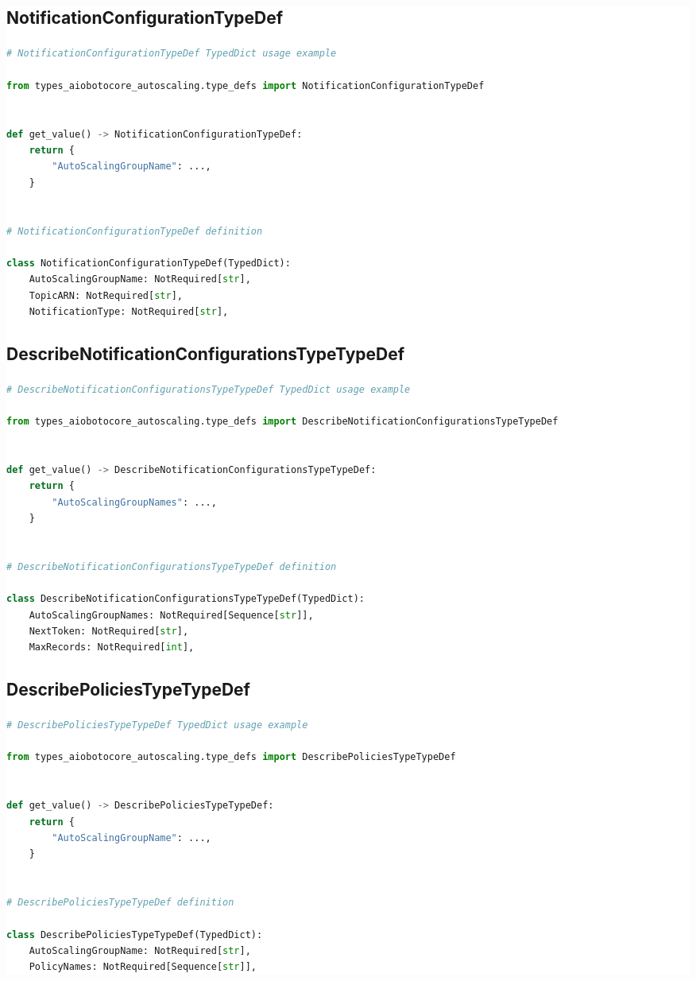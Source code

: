 ## NotificationConfigurationTypeDef

```python
# NotificationConfigurationTypeDef TypedDict usage example

from types_aiobotocore_autoscaling.type_defs import NotificationConfigurationTypeDef


def get_value() -> NotificationConfigurationTypeDef:
    return {
        "AutoScalingGroupName": ...,
    }


# NotificationConfigurationTypeDef definition

class NotificationConfigurationTypeDef(TypedDict):
    AutoScalingGroupName: NotRequired[str],
    TopicARN: NotRequired[str],
    NotificationType: NotRequired[str],
```

## DescribeNotificationConfigurationsTypeTypeDef

```python
# DescribeNotificationConfigurationsTypeTypeDef TypedDict usage example

from types_aiobotocore_autoscaling.type_defs import DescribeNotificationConfigurationsTypeTypeDef


def get_value() -> DescribeNotificationConfigurationsTypeTypeDef:
    return {
        "AutoScalingGroupNames": ...,
    }


# DescribeNotificationConfigurationsTypeTypeDef definition

class DescribeNotificationConfigurationsTypeTypeDef(TypedDict):
    AutoScalingGroupNames: NotRequired[Sequence[str]],
    NextToken: NotRequired[str],
    MaxRecords: NotRequired[int],
```

## DescribePoliciesTypeTypeDef

```python
# DescribePoliciesTypeTypeDef TypedDict usage example

from types_aiobotocore_autoscaling.type_defs import DescribePoliciesTypeTypeDef


def get_value() -> DescribePoliciesTypeTypeDef:
    return {
        "AutoScalingGroupName": ...,
    }


# DescribePoliciesTypeTypeDef definition

class DescribePoliciesTypeTypeDef(TypedDict):
    AutoScalingGroupName: NotRequired[str],
    PolicyNames: NotRequired[Sequence[str]],
```